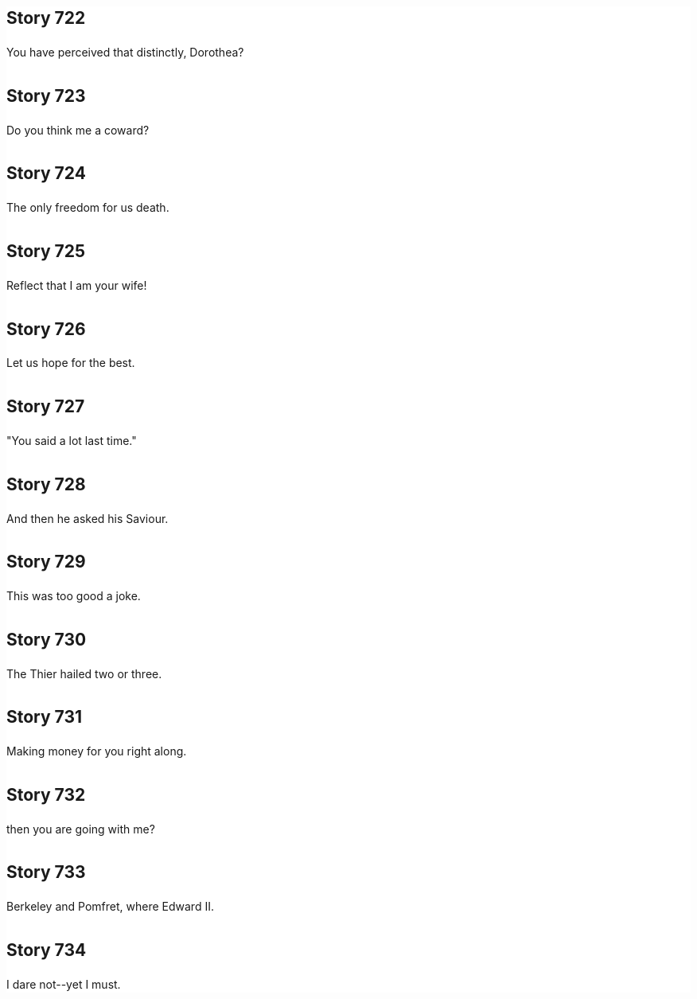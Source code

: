 ## Story 722
You have perceived that distinctly, Dorothea?


## Story 723
Do you think me a coward?


## Story 724
The only freedom for us death.


## Story 725
Reflect that I am your wife!


## Story 726
Let us hope for the best.


## Story 727
"You said a lot last time."


## Story 728
And then he asked his Saviour.


## Story 729
This was too good a joke.


## Story 730
The Thier hailed two or three.


## Story 731
Making money for you right along.


## Story 732
then you are going with me?


## Story 733
Berkeley and Pomfret, where Edward II.


## Story 734
I dare not--yet I must.
